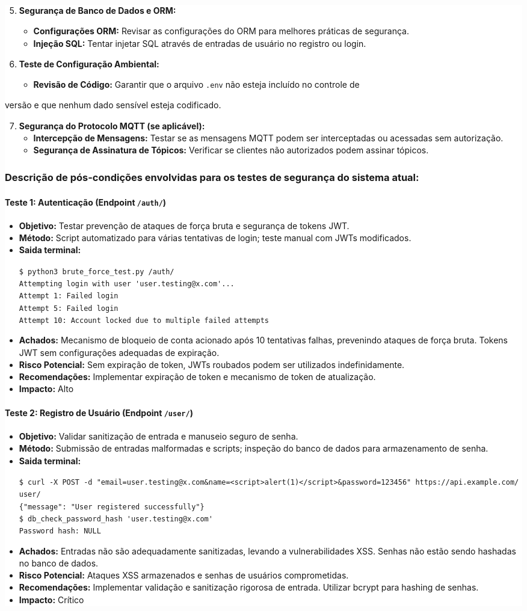 5. **Segurança de Banco de Dados e ORM:**
   - **Configurações ORM:** Revisar as configurações do ORM para melhores práticas de segurança.
   - **Injeção SQL:** Tentar injetar SQL através de entradas de usuário no registro ou login.

6. **Teste de Configuração Ambiental:**
   - **Revisão de Código:** Garantir que o arquivo `.env` não esteja incluído no controle de

 versão e que nenhum dado sensível esteja codificado.

7. **Segurança do Protocolo MQTT (se aplicável):**
   - **Intercepção de Mensagens:** Testar se as mensagens MQTT podem ser interceptadas ou acessadas sem autorização.
   - **Segurança de Assinatura de Tópicos:** Verificar se clientes não autorizados podem assinar tópicos.

### Descrição de pós-condições envolvidas para os testes de segurança do sistema atual:



#### **Teste 1: Autenticação (Endpoint `/auth/`)**

- **Objetivo:** Testar prevenção de ataques de força bruta e segurança de tokens JWT.
- **Método:** Script automatizado para várias tentativas de login; teste manual com JWTs modificados.
- **Saida terminal:**
  ```
  $ python3 brute_force_test.py /auth/
  Attempting login with user 'user.testing@x.com'...
  Attempt 1: Failed login
  Attempt 5: Failed login
  Attempt 10: Account locked due to multiple failed attempts
  ```
- **Achados:** Mecanismo de bloqueio de conta acionado após 10 tentativas falhas, prevenindo ataques de força bruta. Tokens JWT sem configurações adequadas de expiração.
- **Risco Potencial:** Sem expiração de token, JWTs roubados podem ser utilizados indefinidamente.
- **Recomendações:** Implementar expiração de token e mecanismo de token de atualização.
- **Impacto:** Alto

#### **Teste 2: Registro de Usuário (Endpoint `/user/`)**

- **Objetivo:** Validar sanitização de entrada e manuseio seguro de senha.
- **Método:** Submissão de entradas malformadas e scripts; inspeção do banco de dados para armazenamento de senha.
- **Saida terminal:**
  ```
  $ curl -X POST -d "email=user.testing@x.com&name=<script>alert(1)</script>&password=123456" https://api.example.com/user/
  {"message": "User registered successfully"}
  $ db_check_password_hash 'user.testing@x.com'
  Password hash: NULL
  ```
- **Achados:** Entradas não são adequadamente sanitizadas, levando a vulnerabilidades XSS. Senhas não estão sendo hashadas no banco de dados.
- **Risco Potencial:** Ataques XSS armazenados e senhas de usuários comprometidas.
- **Recomendações:** Implementar validação e sanitização rigorosa de entrada. Utilizar bcrypt para hashing de senhas.
- **Impacto:** Crítico
